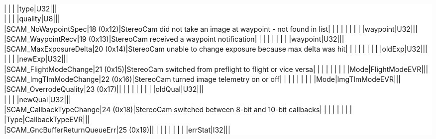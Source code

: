 | | | |type|U32|||    
| | | |quality|U8|||    
|SCAM_NoWaypointSpec|18 (0x12)|StereoCam did not take an image at waypoint - not found in list| | | | |
| | | |waypoint|U32|||    
|SCAM_WaypointRecv|19 (0x13)|StereoCam received a waypoint notification| | | | |
| | | |waypoint|U32|||    
|SCAM_MaxExposureDelta|20 (0x14)|StereoCam unable to change exposure because max delta was hit| | | | |
| | | |oldExp|U32|||    
| | | |newExp|U32|||    
|SCAM_FlightModeChange|21 (0x15)|StereoCam switched from preflight to flight or vice versa| | | | |
| | | |Mode|FlightModeEVR|||    
|SCAM_ImgTlmModeChange|22 (0x16)|StereoCam turned image telemetry on or off| | | | |
| | | |Mode|ImgTlmModeEVR|||    
|SCAM_OverrodeQuality|23 (0x17)|| | | | |
| | | |oldQual|U32|||    
| | | |newQual|U32|||    
|SCAM_CallbackTypeChange|24 (0x18)|StereoCam switched between 8-bit and 10-bit callbacks| | | | |
| | | |Type|CallbackTypeEVR|||    
|SCAM_GncBufferReturnQueueErr|25 (0x19)|| | | | |
| | | |errStat|I32|||    
